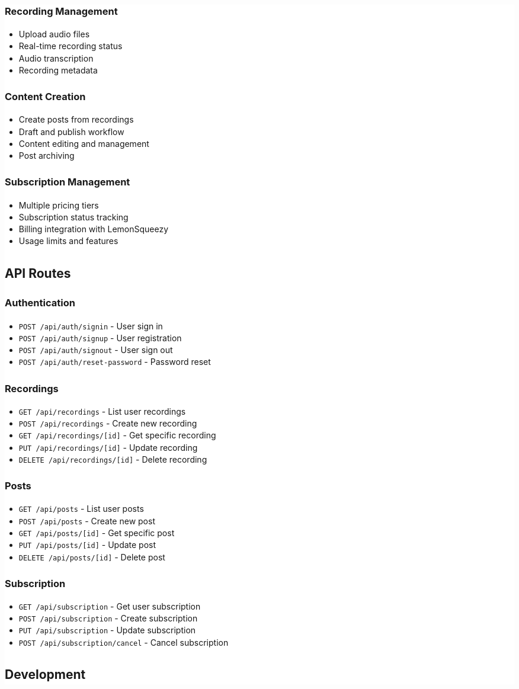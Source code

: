### Recording Management
- Upload audio files
- Real-time recording status
- Audio transcription
- Recording metadata

### Content Creation
- Create posts from recordings
- Draft and publish workflow
- Content editing and management
- Post archiving

### Subscription Management
- Multiple pricing tiers
- Subscription status tracking
- Billing integration with LemonSqueezy
- Usage limits and features

## API Routes

### Authentication
- `POST /api/auth/signin` - User sign in
- `POST /api/auth/signup` - User registration
- `POST /api/auth/signout` - User sign out
- `POST /api/auth/reset-password` - Password reset

### Recordings
- `GET /api/recordings` - List user recordings
- `POST /api/recordings` - Create new recording
- `GET /api/recordings/[id]` - Get specific recording
- `PUT /api/recordings/[id]` - Update recording
- `DELETE /api/recordings/[id]` - Delete recording

### Posts
- `GET /api/posts` - List user posts
- `POST /api/posts` - Create new post
- `GET /api/posts/[id]` - Get specific post
- `PUT /api/posts/[id]` - Update post
- `DELETE /api/posts/[id]` - Delete post

### Subscription
- `GET /api/subscription` - Get user subscription
- `POST /api/subscription` - Create subscription
- `PUT /api/subscription` - Update subscription
- `POST /api/subscription/cancel` - Cancel subscription

## Development
